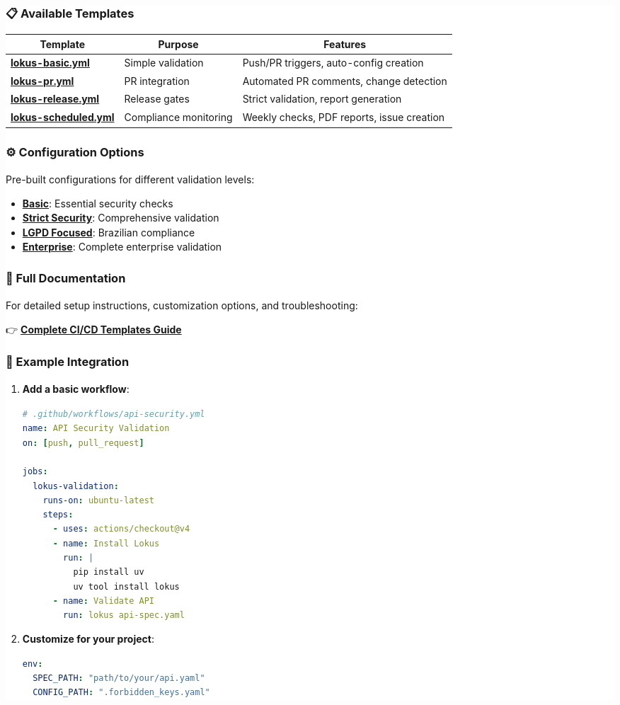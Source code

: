 ### 📋 Available Templates

| Template | Purpose | Features |
|----------|---------|----------|
| **[lokus-basic.yml](templates/github-actions/basic/lokus-basic.yml)** | Simple validation | Push/PR triggers, auto-config creation |
| **[lokus-pr.yml](templates/github-actions/basic/lokus-pr.yml)** | PR integration | Automated PR comments, change detection |
| **[lokus-release.yml](templates/github-actions/basic/lokus-release.yml)** | Release gates | Strict validation, report generation |
| **[lokus-scheduled.yml](templates/github-actions/basic/lokus-scheduled.yml)** | Compliance monitoring | Weekly checks, PDF reports, issue creation |

### ⚙️ Configuration Options

Pre-built configurations for different validation levels:

- **[Basic](templates/configs/basic-config.yaml)**: Essential security checks
- **[Strict Security](templates/configs/strict-security.yaml)**: Comprehensive validation
- **[LGPD Focused](templates/configs/lgpd-focused.yaml)**: Brazilian compliance
- **[Enterprise](templates/configs/enterprise.yaml)**: Complete enterprise validation

### 📖 Full Documentation

For detailed setup instructions, customization options, and troubleshooting:

👉 **[Complete CI/CD Templates Guide](templates/README.md)**

### 🔧 Example Integration

1. **Add a basic workflow**:
   ```yaml
   # .github/workflows/api-security.yml
   name: API Security Validation
   on: [push, pull_request]
   
   jobs:
     lokus-validation:
       runs-on: ubuntu-latest
       steps:
         - uses: actions/checkout@v4
         - name: Install Lokus
           run: |
             pip install uv
             uv tool install lokus
         - name: Validate API
           run: lokus api-spec.yaml
   ```

2. **Customize for your project**:
   ```yaml
   env:
     SPEC_PATH: "path/to/your/api.yaml"
     CONFIG_PATH: ".forbidden_keys.yaml"
   ```
